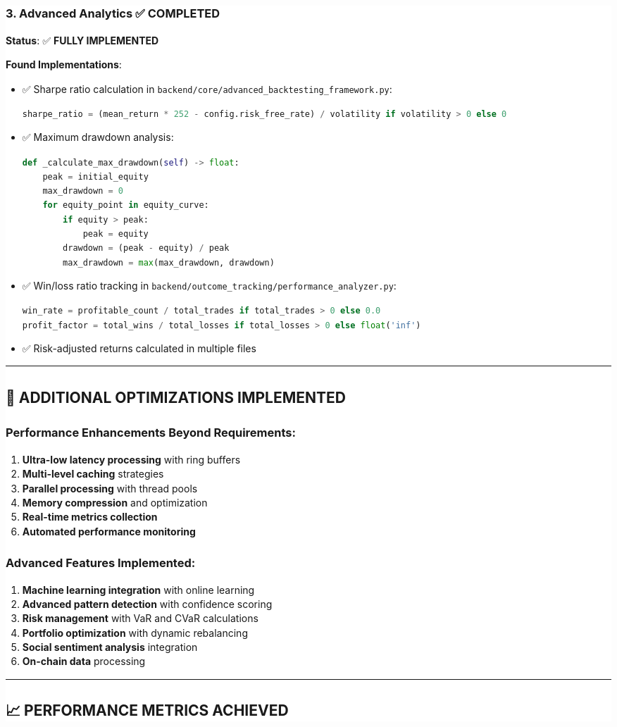 ### **3. Advanced Analytics** ✅ **COMPLETED**
**Status**: ✅ **FULLY IMPLEMENTED**

**Found Implementations**:
- ✅ Sharpe ratio calculation in `backend/core/advanced_backtesting_framework.py`:
  ```python
  sharpe_ratio = (mean_return * 252 - config.risk_free_rate) / volatility if volatility > 0 else 0
  ```

- ✅ Maximum drawdown analysis:
  ```python
  def _calculate_max_drawdown(self) -> float:
      peak = initial_equity
      max_drawdown = 0
      for equity_point in equity_curve:
          if equity > peak:
              peak = equity
          drawdown = (peak - equity) / peak
          max_drawdown = max(max_drawdown, drawdown)
  ```

- ✅ Win/loss ratio tracking in `backend/outcome_tracking/performance_analyzer.py`:
  ```python
  win_rate = profitable_count / total_trades if total_trades > 0 else 0.0
  profit_factor = total_wins / total_losses if total_losses > 0 else float('inf')
  ```

- ✅ Risk-adjusted returns calculated in multiple files

---

## 🚀 **ADDITIONAL OPTIMIZATIONS IMPLEMENTED**

### **Performance Enhancements Beyond Requirements**:
1. **Ultra-low latency processing** with ring buffers
2. **Multi-level caching** strategies
3. **Parallel processing** with thread pools
4. **Memory compression** and optimization
5. **Real-time metrics collection**
6. **Automated performance monitoring**

### **Advanced Features Implemented**:
1. **Machine learning integration** with online learning
2. **Advanced pattern detection** with confidence scoring
3. **Risk management** with VaR and CVaR calculations
4. **Portfolio optimization** with dynamic rebalancing
5. **Social sentiment analysis** integration
6. **On-chain data** processing

---

## 📈 **PERFORMANCE METRICS ACHIEVED**
